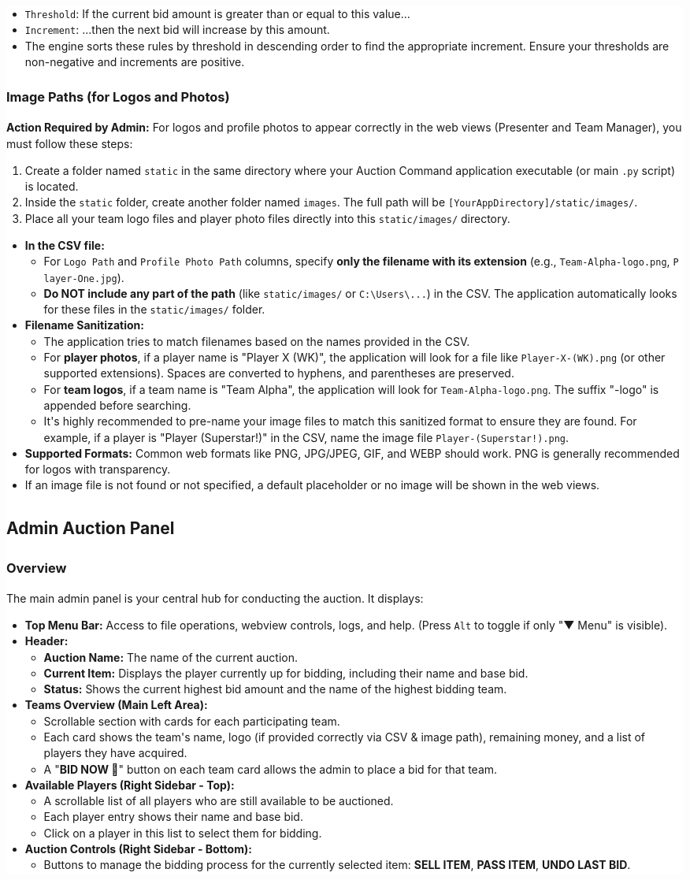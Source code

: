 -   `Threshold`: If the current bid amount is greater than or equal to this value...
-   `Increment`: ...then the next bid will increase by this amount.
-   The engine sorts these rules by threshold in descending order to find the appropriate increment. Ensure your thresholds are non-negative and increments are positive.

### Image Paths (for Logos and Photos)
<div class="warning">
<strong>Action Required by Admin:</strong> For logos and profile photos to appear correctly in the web views (Presenter and Team Manager), you must follow these steps:
<ol>
  <li>Create a folder named <code>static</code> in the same directory where your Auction Command application executable (or main <code>.py</code> script) is located.</li>
  <li>Inside the <code>static</code> folder, create another folder named <code>images</code>. The full path will be <code>[YourAppDirectory]/static/images/</code>.</li>
  <li>Place all your team logo files and player photo files directly into this <code>static/images/</code> directory.</li>
</ol>
</div>

-   **In the CSV file:**
    -   For `Logo Path` and `Profile Photo Path` columns, specify **only the filename with its extension** (e.g., `Team-Alpha-logo.png`, `Player-One.jpg`).
    -   **Do NOT include any part of the path** (like `static/images/` or `C:\Users\...`) in the CSV. The application automatically looks for these files in the `static/images/` folder.
-   **Filename Sanitization:**
    -   The application tries to match filenames based on the names provided in the CSV.
    -   For **player photos**, if a player name is "Player X (WK)", the application will look for a file like `Player-X-(WK).png` (or other supported extensions). Spaces are converted to hyphens, and parentheses are preserved.
    *   For **team logos**, if a team name is "Team Alpha", the application will look for `Team-Alpha-logo.png`. The suffix "-logo" is appended before searching.
    -   It's highly recommended to pre-name your image files to match this sanitized format to ensure they are found. For example, if a player is "Player (Superstar!)" in the CSV, name the image file `Player-(Superstar!).png`.
-   **Supported Formats:** Common web formats like PNG, JPG/JPEG, GIF, and WEBP should work. PNG is generally recommended for logos with transparency.
-   If an image file is not found or not specified, a default placeholder or no image will be shown in the web views.

## Admin Auction Panel

### Overview
The main admin panel is your central hub for conducting the auction. It displays:
-   **Top Menu Bar:** Access to file operations, webview controls, logs, and help. (Press `Alt` to toggle if only "▼ Menu" is visible).
-   **Header:**
    -   **Auction Name:** The name of the current auction.
    -   **Current Item:** Displays the player currently up for bidding, including their name and base bid.
    -   **Status:** Shows the current highest bid amount and the name of the highest bidding team.
-   **Teams Overview (Main Left Area):**
    -   Scrollable section with cards for each participating team.
    -   Each card shows the team's name, logo (if provided correctly via CSV & image path), remaining money, and a list of players they have acquired.
    -   A "**BID NOW 💸**" button on each team card allows the admin to place a bid for that team.
-   **Available Players (Right Sidebar - Top):**
    -   A scrollable list of all players who are still available to be auctioned.
    -   Each player entry shows their name and base bid.
    -   Click on a player in this list to select them for bidding.
-   **Auction Controls (Right Sidebar - Bottom):**
    -   Buttons to manage the bidding process for the currently selected item: **SELL ITEM**, **PASS ITEM**, **UNDO LAST BID**.
